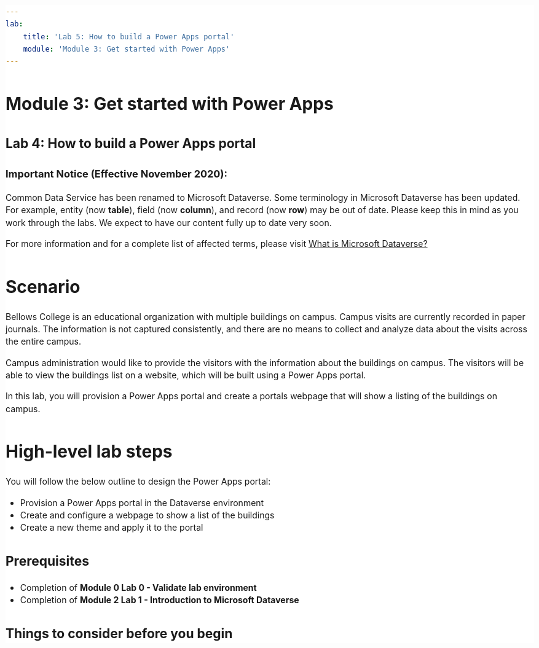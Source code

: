 ```yaml
---
lab:
    title: 'Lab 5: How to build a Power Apps portal'
    module: 'Module 3: Get started with Power Apps'
---
```


# Module 3: Get started with Power Apps

## Lab 4: How to build a Power Apps portal

### Important Notice (Effective November 2020):
Common Data Service has been renamed to Microsoft Dataverse. Some terminology in Microsoft Dataverse has been updated. For example, entity (now **table**), field (now **column**), and record (now **row**) may be out of date. Please keep this in mind as you work through the labs. We expect to have our content fully up to date very soon. 

For more information and for a complete list of affected terms, please visit [What is Microsoft Dataverse?](https://docs.microsoft.com/en-us/powerapps/maker/common-data-service/data-platform-intro#terminology-updates)

# Scenario

Bellows College is an educational organization with multiple buildings on campus. Campus visits are currently recorded in paper journals. The information is not captured consistently, and there are no means to collect and analyze data about the visits across the entire campus.

Campus administration would like to provide the visitors with the information about the buildings on campus. The visitors will be able to view the buildings list on a website, which will be built using a Power Apps portal.

In this lab, you will provision a Power Apps portal and create a portals webpage that will show a listing of the buildings on campus.

# High-level lab steps

You will follow the below outline to design the Power Apps portal:

* Provision a Power Apps portal in the Dataverse environment
* Create and configure a webpage to show a list of the buildings
* Create a new theme and apply it to the portal

## Prerequisites

* Completion of **Module 0 Lab 0 - Validate lab environment**
* Completion of **Module 2 Lab 1 - Introduction to Microsoft Dataverse**

## Things to consider before you begin
